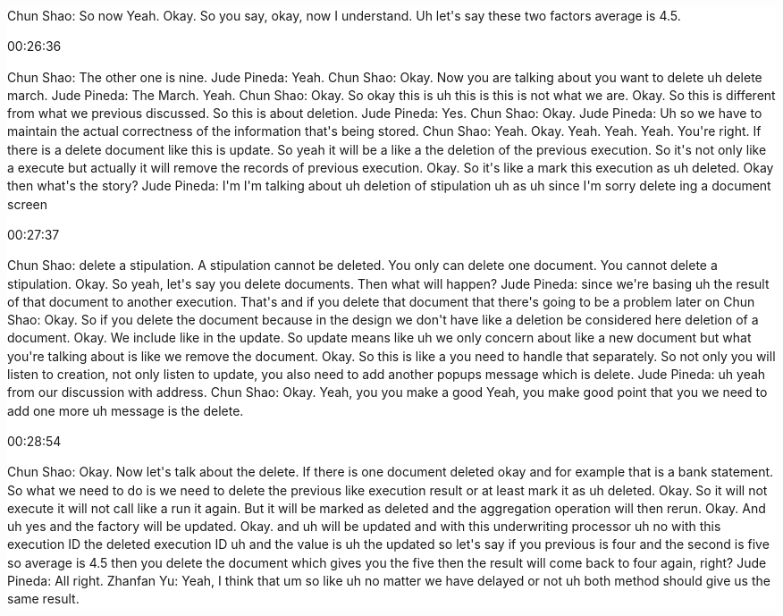 Chun Shao: So now Yeah. Okay. So you say, okay, now I understand. Uh let's say these two factors average is 4.5.


00:26:36

Chun Shao: The other one is nine.
Jude Pineda: Yeah.
Chun Shao: Okay. Now you are talking about you want to delete uh delete march.
Jude Pineda: The March. Yeah.
Chun Shao: Okay. So okay this is uh this is this is not what we are. Okay. So this is different from what we previous discussed. So this is about deletion.
Jude Pineda: Yes.
Chun Shao: Okay.
Jude Pineda: Uh so we have to maintain the actual correctness of the information that's being stored.
Chun Shao: Yeah. Okay. Yeah. Yeah. Yeah. You're right. If there is a delete document like this is update. So yeah it will be a like a the deletion of the previous execution. So it's not only like a execute but actually it will remove the records of previous execution. Okay. So it's like a mark this execution as uh deleted. Okay then what's the story?
Jude Pineda: I'm I'm talking about uh deletion of stipulation uh as uh since I'm sorry delete ing a document screen


00:27:37

Chun Shao: delete a stipulation. A stipulation cannot be deleted. You only can delete one document. You cannot delete a stipulation. Okay. So yeah, let's say you delete documents. Then what will happen?
Jude Pineda: since we're basing uh the result of that document to another execution. That's and if you delete that document that there's going to be a problem later on
Chun Shao: Okay. So if you delete the document because in the design we don't have like a deletion be considered here deletion of a document. Okay. We include like in the update. So update means like uh we only concern about like a new document but what you're talking about is like we remove the document. Okay. So this is like a you need to handle that separately. So not only you will listen to creation, not only listen to update, you also need to add another popups message which is delete.
Jude Pineda: uh yeah from our discussion with address.
Chun Shao: Okay. Yeah, you you make a good Yeah, you make good point that you we need to add one more uh message is the delete.


00:28:54

Chun Shao: Okay. Now let's talk about the delete. If there is one document deleted okay and for example that is a bank statement. So what we need to do is we need to delete the previous like execution result or at least mark it as uh deleted. Okay. So it will not execute it will not call like a run it again. But it will be marked as deleted and the aggregation operation will then rerun. Okay. And uh yes and the factory will be updated. Okay. and uh will be updated and with this underwriting processor uh no with this execution ID the deleted execution ID uh and the value is uh the updated so let's say if you previous is four and the second is five so average is 4.5 then you delete the document which gives you the five then the result will come back to four again, right?
Jude Pineda: All right.
Zhanfan Yu: Yeah, I think that um so like uh no matter we have delayed or not uh both method should give us the same result.

